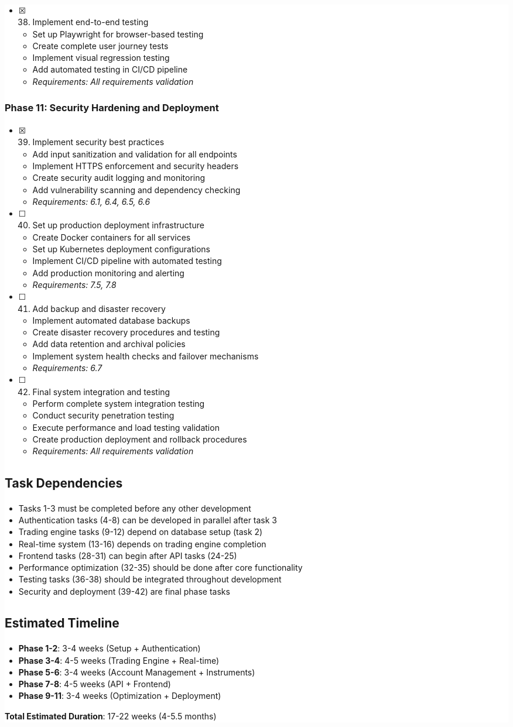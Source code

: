 - [x] 38. Implement end-to-end testing
  - Set up Playwright for browser-based testing
  - Create complete user journey tests
  - Implement visual regression testing
  - Add automated testing in CI/CD pipeline
  - _Requirements: All requirements validation_

### Phase 11: Security Hardening and Deployment

- [x] 39. Implement security best practices
  - Add input sanitization and validation for all endpoints
  - Implement HTTPS enforcement and security headers
  - Create security audit logging and monitoring
  - Add vulnerability scanning and dependency checking
  - _Requirements: 6.1, 6.4, 6.5, 6.6_

- [ ] 40. Set up production deployment infrastructure
  - Create Docker containers for all services
  - Set up Kubernetes deployment configurations
  - Implement CI/CD pipeline with automated testing
  - Add production monitoring and alerting
  - _Requirements: 7.5, 7.8_

- [ ] 41. Add backup and disaster recovery
  - Implement automated database backups
  - Create disaster recovery procedures and testing
  - Add data retention and archival policies
  - Implement system health checks and failover mechanisms
  - _Requirements: 6.7_

- [ ] 42. Final system integration and testing
  - Perform complete system integration testing
  - Conduct security penetration testing
  - Execute performance and load testing validation
  - Create production deployment and rollback procedures
  - _Requirements: All requirements validation_

## Task Dependencies

- Tasks 1-3 must be completed before any other development
- Authentication tasks (4-8) can be developed in parallel after task 3
- Trading engine tasks (9-12) depend on database setup (task 2)
- Real-time system (13-16) depends on trading engine completion
- Frontend tasks (28-31) can begin after API tasks (24-25)
- Performance optimization (32-35) should be done after core functionality
- Testing tasks (36-38) should be integrated throughout development
- Security and deployment (39-42) are final phase tasks

## Estimated Timeline

- **Phase 1-2**: 3-4 weeks (Setup + Authentication)
- **Phase 3-4**: 4-5 weeks (Trading Engine + Real-time)
- **Phase 5-6**: 3-4 weeks (Account Management + Instruments)
- **Phase 7-8**: 4-5 weeks (API + Frontend)
- **Phase 9-11**: 3-4 weeks (Optimization + Deployment)

**Total Estimated Duration**: 17-22 weeks (4-5.5 months)